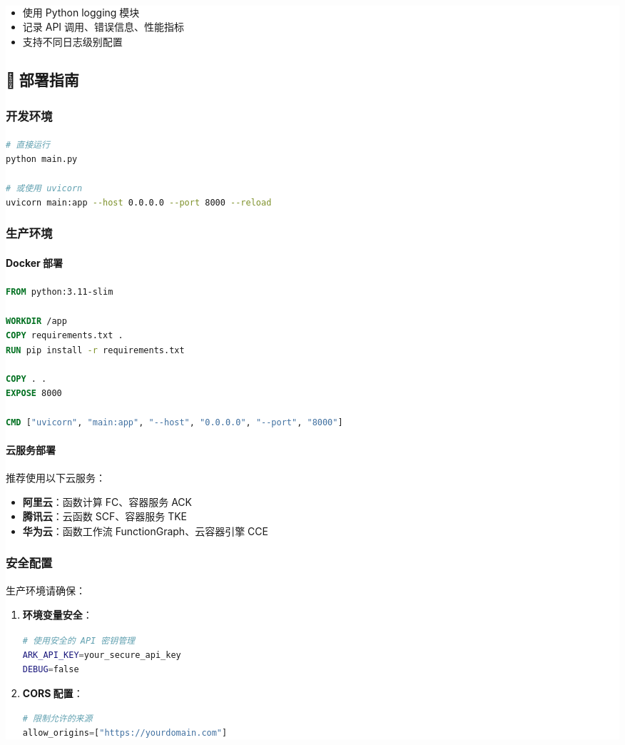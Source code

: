- 使用 Python logging 模块
- 记录 API 调用、错误信息、性能指标
- 支持不同日志级别配置

## 🚀 部署指南

### 开发环境

```bash
# 直接运行
python main.py

# 或使用 uvicorn
uvicorn main:app --host 0.0.0.0 --port 8000 --reload
```

### 生产环境

#### Docker 部署

```dockerfile
FROM python:3.11-slim

WORKDIR /app
COPY requirements.txt .
RUN pip install -r requirements.txt

COPY . .
EXPOSE 8000

CMD ["uvicorn", "main:app", "--host", "0.0.0.0", "--port", "8000"]
```

#### 云服务部署

推荐使用以下云服务：
- **阿里云**：函数计算 FC、容器服务 ACK
- **腾讯云**：云函数 SCF、容器服务 TKE
- **华为云**：函数工作流 FunctionGraph、云容器引擎 CCE

### 安全配置

生产环境请确保：

1. **环境变量安全**：
   ```bash
   # 使用安全的 API 密钥管理
   ARK_API_KEY=your_secure_api_key
   DEBUG=false
   ```

2. **CORS 配置**：
   ```python
   # 限制允许的来源
   allow_origins=["https://yourdomain.com"]
   ```
